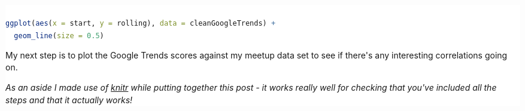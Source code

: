 ~~~r

ggplot(aes(x = start, y = rolling), data = cleanGoogleTrends) + 
  geom_line(size = 0.5)
~~~

<p>
My next step is to plot the Google Trends scores against my meetup data set to see if there's any interesting correlations going on.
</p>


<p><em>As an aside I made use of <a href="http://yihui.name/knitr/">knitr</a> while putting together this post - it works really well for checking that you've included all the steps and that it actually works!</em></p>

